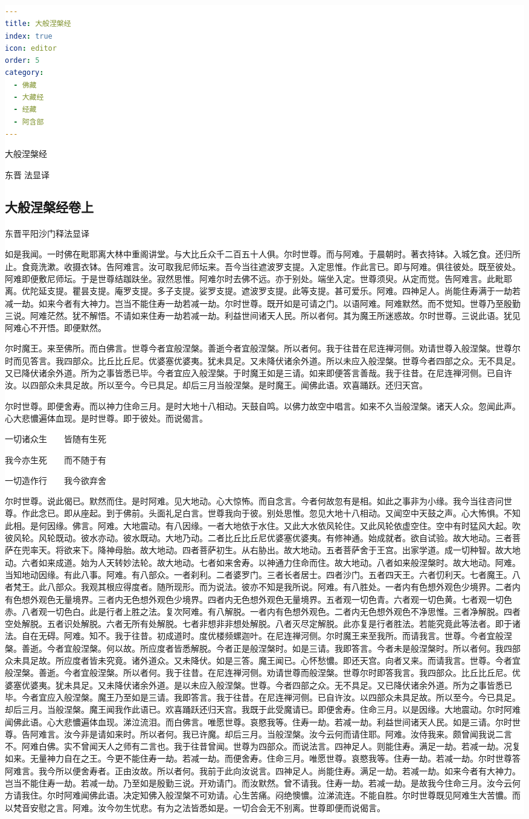 ```yaml
---
title: 大般涅槃经
index: true
icon: editor
order: 5
category:
  - 佛藏
  - 大藏经
  - 经藏
  - 阿含部
---
```


  大般涅槃经  

东晋 法显译  

## 大般涅槃经卷上

东晋平阳沙门释法显译  

如是我闻。一时佛在毗耶离大林中重阁讲堂。与大比丘众千二百五十人俱。尔时世尊。而与阿难。于晨朝时。著衣持钵。入城乞食。还归所止。食竟洗漱。收摄衣钵。告阿难言。汝可取我尼师坛来。吾今当往遮波罗支提。入定思惟。作此言已。即与阿难。俱往彼处。既至彼处。阿难即便敷尼师坛。于是世尊结跏趺坐。寂然思惟。阿难尔时去佛不远。亦于别处。端坐入定。世尊须臾。从定而觉。告阿难言。此毗耶离。优陀延支提。瞿昙支提。庵罗支提。多子支提。娑罗支提。遮波罗支提。此等支提。甚可爱乐。阿难。四神足人。尚能住寿满于一劫若减一劫。如来今者有大神力。岂当不能住寿一劫若减一劫。尔时世尊。既开如是可请之门。以语阿难。阿难默然。而不觉知。世尊乃至殷勤三说。阿难茫然。犹不解悟。不请如来住寿一劫若减一劫。利益世间诸天人民。所以者何。其为魔王所迷惑故。尔时世尊。三说此语。犹见阿难心不开悟。即便默然。  

尔时魔王。来至佛所。而白佛言。世尊今者宜般涅槃。善逝今者宜般涅槃。所以者何。我于往昔在尼连禅河侧。劝请世尊入般涅槃。世尊尔时而见答言。我四部众。比丘比丘尼。优婆塞优婆夷。犹未具足。又未降伏诸余外道。所以未应入般涅槃。世尊今者四部之众。无不具足。又已降伏诸余外道。所为之事皆悉已毕。今者宜应入般涅槃。于时魔王如是三请。如来即便答言善哉。我于往昔。在尼连禅河侧。已自许汝。以四部众未具足故。所以至今。今已具足。却后三月当般涅槃。是时魔王。闻佛此语。欢喜踊跃。还归天宫。  

尔时世尊。即便舍寿。而以神力住命三月。是时大地十八相动。天鼓自鸣。以佛力故空中唱言。如来不久当般涅槃。诸天人众。忽闻此声。心大悲憹遍体血现。是时世尊。即于彼处。而说偈言。  

一切诸众生　　皆随有生死  

我今亦生死　　而不随于有  

一切造作行　　我今欲弃舍  

尔时世尊。说此偈已。默然而住。是时阿难。见大地动。心大惊怖。而自念言。今者何故忽有是相。如此之事非为小缘。我今当往咨问世尊。作此念已。即从座起。到于佛前。头面礼足白言。世尊我向于彼。别处思惟。忽见大地十八相动。又闻空中天鼓之声。心大怖惧。不知此相。是何因缘。佛言。阿难。大地震动。有八因缘。一者大地依于水住。又此大水依风轮住。又此风轮依虚空住。空中有时猛风大起。吹彼风轮。风轮既动。彼水亦动。彼水既动。大地乃动。二者比丘比丘尼优婆塞优婆夷。有修神通。始成就者。欲自试验。故大地动。三者菩萨在兜率天。将欲来下。降神母胎。故大地动。四者菩萨初生。从右胁出。故大地动。五者菩萨舍于王宫。出家学道。成一切种智。故大地动。六者如来成道。始为人天转妙法轮。故大地动。七者如来舍寿。以神通力住命而住。故大地动。八者如来般涅槃时。故大地动。阿难。当知地动因缘。有此八事。阿难。有八部众。一者刹利。二者婆罗门。三者长者居士。四者沙门。五者四天王。六者忉利天。七者魔王。八者梵王。此八部众。我观其根应得度者。随所现形。而为说法。彼亦不知是我所说。阿难。有八胜处。一者内有色想外观色少境界。二者内有色想外观色无量境界。三者内无色想外观色少境界。四者内无色想外观色无量境界。五者观一切色青。六者观一切色黄。七者观一切色赤。八者观一切色白。此是行者上胜之法。复次阿难。有八解脱。一者内有色想外观色。二者内无色想外观色不净思惟。三者净解脱。四者空处解脱。五者识处解脱。六者无所有处解脱。七者非想非非想处解脱。八者灭尽定解脱。此亦复是行者胜法。若能究竟此等法者。即于诸法。自在无碍。阿难。知不。我于往昔。初成道时。度优楼频螺迦叶。在尼连禅河侧。尔时魔王来至我所。而请我言。世尊。今者宜般涅槃。善逝。今者宜般涅槃。何以故。所应度者皆悉解脱。今者正是般涅槃时。如是三请。我即答言。今者未是般涅槃时。所以者何。我四部众未具足故。所应度者皆未究竟。诸外道众。又未降伏。如是三答。魔王闻已。心怀愁憹。即还天宫。向者又来。而请我言。世尊。今者宜般涅槃。善逝。今者宜般涅槃。所以者何。我于往昔。在尼连禅河侧。劝请世尊而般涅槃。世尊尔时即答我言。我四部众。比丘比丘尼。优婆塞优婆夷。犹未具足。又未降伏诸余外道。是以未应入般涅槃。世尊。今者四部之众。无不具足。又已降伏诸余外道。所为之事皆悉已毕。今者宜应入般涅槃。魔王乃至如是三请。我即答言。我于往昔。在尼连禅河侧。已自许汝。以四部众未具足故。所以至今。今已具足。却后三月。当般涅槃。魔王闻我作此语已。欢喜踊跃还归天宫。我既于此受魔请已。即便舍寿。住命三月。以是因缘。大地震动。尔时阿难闻佛此语。心大悲憹遍体血现。涕泣流泪。而白佛言。唯愿世尊。哀愍我等。住寿一劫。若减一劫。利益世间诸天人民。如是三请。尔时世尊。告阿难言。汝今非是请如来时。所以者何。我已许魔。却后三月。当般涅槃。汝今云何而请住耶。阿难。汝侍我来。颇曾闻我说二言不。阿难白佛。实不曾闻天人之师有二言也。我于往昔曾闻。世尊为四部众。而说法言。四神足人。则能住寿。满足一劫。若减一劫。况复如来。无量神力自在之王。今更不能住寿一劫。若减一劫。而便舍寿。住命三月。唯愿世尊。哀愍我等。住寿一劫。若减一劫。尔时世尊答阿难言。我今所以便舍寿者。正由汝故。所以者何。我前于此向汝说言。四神足人。尚能住寿。满足一劫。若减一劫。如来今者有大神力。岂当不能住寿一劫。若减一劫。乃至如是殷勤三说。开劝请门。而汝默然。曾不请我。住寿一劫。若减一劫。是故我今住命三月。汝今云何方请我住。尔时阿难闻佛此语。决定知佛入般涅槃不可劝请。心生苦痛。闷绝懊憹。泣涕流连。不能自胜。尔时世尊既见阿难生大苦憹。而以梵音安慰之言。阿难。汝今勿生忧悲。有为之法皆悉如是。一切合会无不别离。世尊即便而说偈言。  
